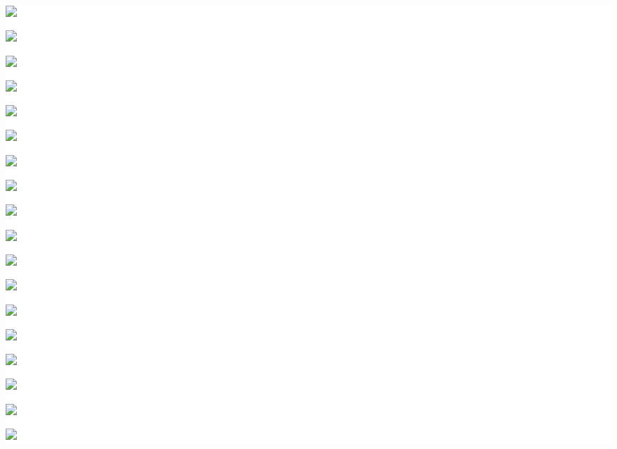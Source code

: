 ![](https://res.cloudinary.com/dhngj18do/image/upload/f_auto,q_auto/v1/images/387188426_311723274826095_1955148377727393771_n)

![](https://res.cloudinary.com/dhngj18do/image/upload/f_auto,q_auto/v1/images/387839882_311723304826092_8897722444463330394_n)

![](https://res.cloudinary.com/dhngj18do/image/upload/f_auto,q_auto/v1/images/387841691_311723354826087_432149604936108375_n)

![](https://res.cloudinary.com/dhngj18do/image/upload/f_auto,q_auto/v1/images/387829245_311723404826082_8494958402032190776_n)

![](https://res.cloudinary.com/dhngj18do/image/upload/f_auto,q_auto/v1/images/387186158_311723444826078_7223023004151640848_n)

![](https://res.cloudinary.com/dhngj18do/image/upload/f_auto,q_auto/v1/images/391559157_311723474826075_2757501802627263633_n)

![](https://res.cloudinary.com/dhngj18do/image/upload/f_auto,q_auto/v1/images/387167160_311723534826069_7638013879825300862_n)

![](https://res.cloudinary.com/dhngj18do/image/upload/f_auto,q_auto/v1/images/387188460_311723574826065_229912529385839190_n)

![](https://res.cloudinary.com/dhngj18do/image/upload/f_auto,q_auto/v1/images/387185382_311723641492725_1420771311431270572_n)

![](https://res.cloudinary.com/dhngj18do/image/upload/f_auto,q_auto/v1/images/387848680_311723564826066_3621963552871206076_n)

![](https://res.cloudinary.com/dhngj18do/image/upload/f_auto,q_auto/v1/images/391746964_311723748159381_8482498138213971990_n)

![](https://res.cloudinary.com/dhngj18do/image/upload/f_auto,q_auto/v1/images/387852582_311723714826051_6179232938753896022_n)

![](https://res.cloudinary.com/dhngj18do/image/upload/f_auto,q_auto/v1/images/387175681_311723821492707_63227389032184440_n)

![](https://res.cloudinary.com/dhngj18do/image/upload/f_auto,q_auto/v1/images/387185702_311723864826036_4729664102280111576_n)

![](https://res.cloudinary.com/dhngj18do/image/upload/f_auto,q_auto/v1/images/387836687_311724041492685_5720893293194900754_n)

![](https://res.cloudinary.com/dhngj18do/image/upload/f_auto,q_auto/v1/images/387866529_311723984826024_3964942993383951871_n)

![](https://res.cloudinary.com/dhngj18do/image/upload/f_auto,q_auto/v1/images/387839591_311723994826023_4162881225818031098_n)

![](https://res.cloudinary.com/dhngj18do/image/upload/f_auto,q_auto/v1/images/387837582_311724148159341_1504967042618198646_n)
